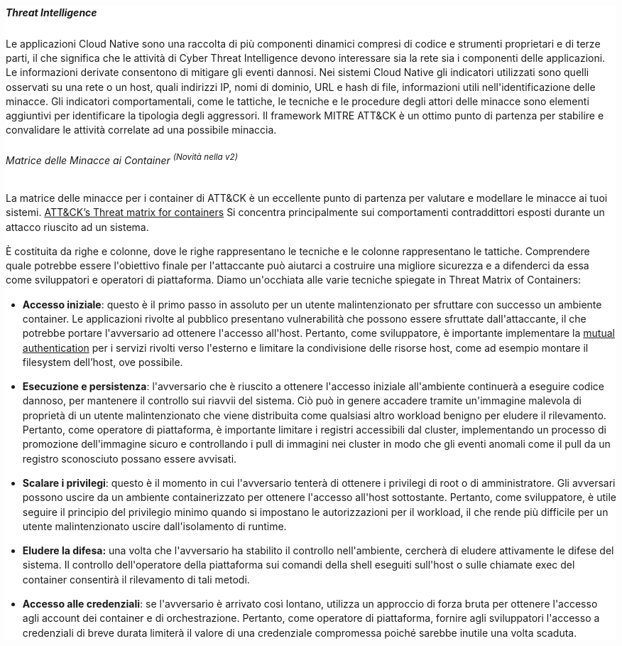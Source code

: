 ##### Threat Intelligence

Le applicazioni Cloud Native sono una raccolta di più componenti dinamici compresi di codice e strumenti proprietari e di terze parti, il che significa che le attività di Cyber Threat Intelligence devono interessare sia la rete sia i componenti delle applicazioni. Le informazioni derivate consentono di mitigare gli eventi dannosi. Nei sistemi Cloud Native gli indicatori utilizzati sono quelli osservati su una rete o un host, quali indirizzi IP, nomi di dominio, URL e hash di file, informazioni utili nell'identificazione delle minacce. Gli indicatori comportamentali, come le tattiche, le tecniche e le procedure degli attori delle minacce sono elementi aggiuntivi per identificare la tipologia degli aggressori. Il framework MITRE ATT&CK è un ottimo punto di partenza per stabilire e convalidare le attività correlate ad una possibile minaccia.

###### Matrice delle Minacce ai Container <sup><em>(Novità nella v2)</em></sup>

La matrice delle minacce per i container di ATT&CK è un eccellente punto di partenza per valutare e modellare le minacce ai tuoi sistemi. [ATT&CK’s Threat matrix for containers](https://medium.com/mitre-engenuity/att-ck-for-containers-now-available-4c2359654bf1)
Si concentra principalmente sui comportamenti contraddittori esposti durante un attacco riuscito ad un sistema.

È costituita da righe e colonne, dove le righe rappresentano le tecniche e le colonne rappresentano le tattiche. Comprendere quale potrebbe essere l'obiettivo finale per l'attaccante può aiutarci a costruire una migliore sicurezza e a difenderci da essa come sviluppatori e operatori di piattaforma. Diamo un'occhiata alle varie tecniche spiegate in Threat Matrix of Containers:

- **Accesso iniziale**: questo è il primo passo in assoluto per un utente malintenzionato per sfruttare con successo un ambiente container. Le applicazioni rivolte al pubblico presentano vulnerabilità che possono essere sfruttate dall'attaccante, il che potrebbe portare l'avversario ad ottenere l'accesso all'host. Pertanto, come sviluppatore, è importante implementare la [mutual authentication](https://en.wikipedia.org/wiki/Mutual_authentication) per i servizi rivolti verso l'esterno e limitare la condivisione delle risorse host, come ad esempio montare il filesystem dell’host, ove possibile.

- **Esecuzione e persistenza**: l'avversario che è riuscito a ottenere l'accesso iniziale all'ambiente continuerà a eseguire codice dannoso, per mantenere il controllo sui riavvii del sistema. Ciò può in genere accadere tramite un'immagine malevola di proprietà di un utente malintenzionato che viene distribuita come qualsiasi altro workload benigno per eludere il rilevamento. Pertanto, come operatore di piattaforma, è importante limitare i registri accessibili dal cluster, implementando un processo di promozione dell'immagine sicuro e controllando i pull di immagini nei cluster in modo che gli eventi anomali come il pull da un registro sconosciuto possano essere avvisati.

* **Scalare i privilegi**: questo è il momento in cui l'avversario tenterà di ottenere i privilegi di root o di amministratore. Gli avversari possono uscire da un ambiente containerizzato per ottenere l'accesso all'host sottostante. Pertanto, come sviluppatore, è utile seguire il principio del privilegio minimo quando si impostano le autorizzazioni per il workload, il che rende più difficile per un utente malintenzionato uscire dall'isolamento di runtime.

* **Eludere la difesa:** una volta che l'avversario ha stabilito il controllo nell'ambiente, cercherà di eludere attivamente le difese del sistema. Il controllo dell'operatore della piattaforma sui comandi della shell eseguiti sull'host o sulle chiamate exec del container consentirà il rilevamento di tali metodi.

* **Accesso alle credenziali**: se l'avversario è arrivato così lontano, utilizza un approccio di forza bruta per ottenere l'accesso agli account dei container e di orchestrazione. Pertanto, come operatore di piattaforma, fornire agli sviluppatori l'accesso a credenziali di breve durata limiterà il valore di una credenziale compromessa poiché sarebbe inutile una volta scaduta.
